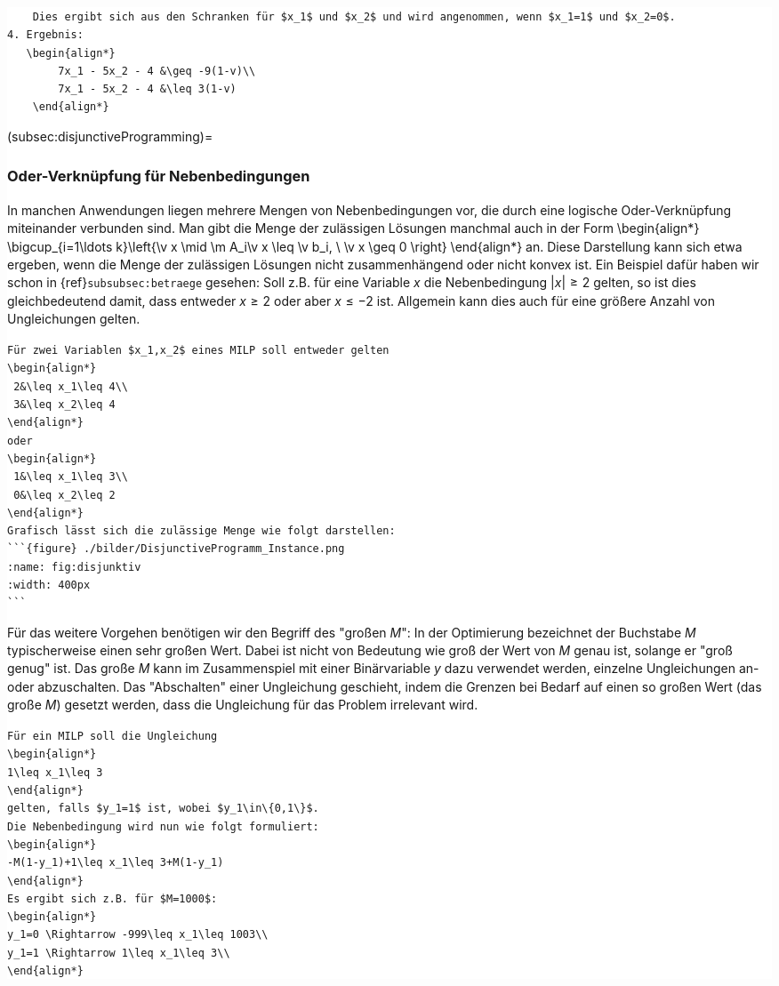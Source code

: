 ````{prf:example}
	Dies ergibt sich aus den Schranken für $x_1$ und $x_2$ und wird angenommen, wenn $x_1=1$ und $x_2=0$.
4. Ergebnis:
   \begin{align*}
   		7x_1 - 5x_2 - 4 &\geq -9(1-v)\\
		7x_1 - 5x_2 - 4 &\leq 3(1-v)
	\end{align*}
````




(subsec:disjunctiveProgramming)=
### Oder-Verknüpfung für Nebenbedingungen

In manchen Anwendungen liegen mehrere Mengen von Nebenbedingungen vor, die durch eine logische Oder-Verknüpfung miteinander verbunden sind. Man gibt die Menge der zulässigen Lösungen manchmal auch in der Form
\begin{align*}
\bigcup_{i=1\ldots k}\left\{\v x \mid \m A_i\v x \leq \v b_i, \ \v x \geq 0 \right\}
\end{align*} 
an. Diese Darstellung kann sich etwa ergeben, wenn die Menge der zulässigen Lösungen nicht zusammenhängend oder nicht konvex ist. Ein Beispiel dafür haben wir schon in {ref}`subsubsec:betraege` gesehen: Soll z.B. für eine Variable $x$ die Nebenbedingung $|x|\geq 2$ gelten, so ist dies gleichbedeutend damit, dass entweder $x\geq 2$ oder aber $x\leq -2$ ist.
Allgemein kann dies auch für eine größere Anzahl von Ungleichungen gelten.

````{prf:example}
Für zwei Variablen $x_1,x_2$ eines MILP soll entweder gelten
\begin{align*}
 2&\leq x_1\leq 4\\
 3&\leq x_2\leq 4
\end{align*}
oder
\begin{align*}
 1&\leq x_1\leq 3\\
 0&\leq x_2\leq 2
\end{align*}
Grafisch lässt sich die zulässige Menge wie folgt darstellen:
```{figure} ./bilder/DisjunctiveProgramm_Instance.png
:name: fig:disjunktiv
:width: 400px
```
````

Für das weitere Vorgehen benötigen wir den Begriff des "großen $M$": In der Optimierung bezeichnet der Buchstabe $M$ typischerweise einen sehr großen Wert. Dabei ist nicht von Bedeutung wie groß der Wert von $M$ genau ist, solange er "groß genug" ist. Das große $M$ kann im Zusammenspiel mit einer Binärvariable $y$ dazu verwendet werden, einzelne Ungleichungen an- oder abzuschalten. Das "Abschalten" einer Ungleichung geschieht, indem die Grenzen bei Bedarf auf einen so großen Wert (das große $M$) gesetzt werden, dass die Ungleichung für das Problem irrelevant wird.

````{prf:example}
Für ein MILP soll die Ungleichung 
\begin{align*}
1\leq x_1\leq 3
\end{align*} 
gelten, falls $y_1=1$ ist, wobei $y_1\in\{0,1\}$. 
Die Nebenbedingung wird nun wie folgt formuliert:
\begin{align*}
-M(1-y_1)+1\leq x_1\leq 3+M(1-y_1)
\end{align*} 
Es ergibt sich z.B. für $M=1000$:
\begin{align*}
y_1=0 \Rightarrow -999\leq x_1\leq 1003\\
y_1=1 \Rightarrow 1\leq x_1\leq 3\\
\end{align*} 
````